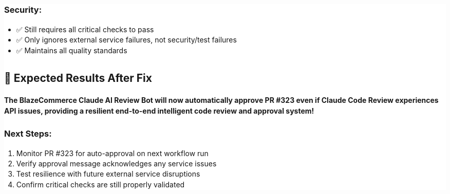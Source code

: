 ### **Security:**
- ✅ Still requires all critical checks to pass
- ✅ Only ignores external service failures, not security/test failures
- ✅ Maintains all quality standards

## 🎉 **Expected Results After Fix**

**The BlazeCommerce Claude AI Review Bot will now automatically approve PR #323 even if Claude Code Review experiences API issues, providing a resilient end-to-end intelligent code review and approval system!**

### **Next Steps:**
1. Monitor PR #323 for auto-approval on next workflow run
2. Verify approval message acknowledges any service issues
3. Test resilience with future external service disruptions
4. Confirm critical checks are still properly validated
